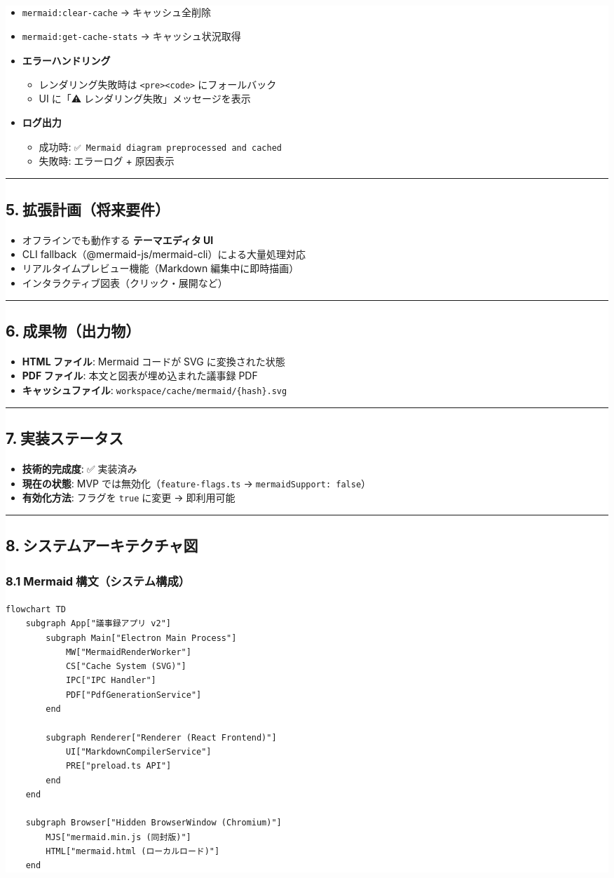   - `mermaid:clear-cache` → キャッシュ全削除
  - `mermaid:get-cache-stats` → キャッシュ状況取得

- **エラーハンドリング**

  - レンダリング失敗時は `<pre><code>` にフォールバック
  - UI に「⚠️ レンダリング失敗」メッセージを表示

- **ログ出力**

  - 成功時: `✅ Mermaid diagram preprocessed and cached`
  - 失敗時: エラーログ + 原因表示

---

## 5. 拡張計画（将来要件）

- オフラインでも動作する **テーマエディタ UI**
- CLI fallback（@mermaid-js/mermaid-cli）による大量処理対応
- リアルタイムプレビュー機能（Markdown 編集中に即時描画）
- インタラクティブ図表（クリック・展開など）

---

## 6. 成果物（出力物）

- **HTML ファイル**: Mermaid コードが SVG に変換された状態
- **PDF ファイル**: 本文と図表が埋め込まれた議事録 PDF
- **キャッシュファイル**: `workspace/cache/mermaid/{hash}.svg`

---

## 7. 実装ステータス

- **技術的完成度**: ✅ 実装済み
- **現在の状態**: MVP では無効化（`feature-flags.ts` → `mermaidSupport: false`）
- **有効化方法**: フラグを `true` に変更 → 即利用可能

---

## 8. システムアーキテクチャ図

### 8.1 Mermaid 構文（システム構成）

```mermaid
flowchart TD
    subgraph App["議事録アプリ v2"]
        subgraph Main["Electron Main Process"]
            MW["MermaidRenderWorker"]
            CS["Cache System (SVG)"]
            IPC["IPC Handler"]
            PDF["PdfGenerationService"]
        end

        subgraph Renderer["Renderer (React Frontend)"]
            UI["MarkdownCompilerService"]
            PRE["preload.ts API"]
        end
    end

    subgraph Browser["Hidden BrowserWindow (Chromium)"]
        MJS["mermaid.min.js (同封版)"]
        HTML["mermaid.html (ローカルロード)"]
    end

```